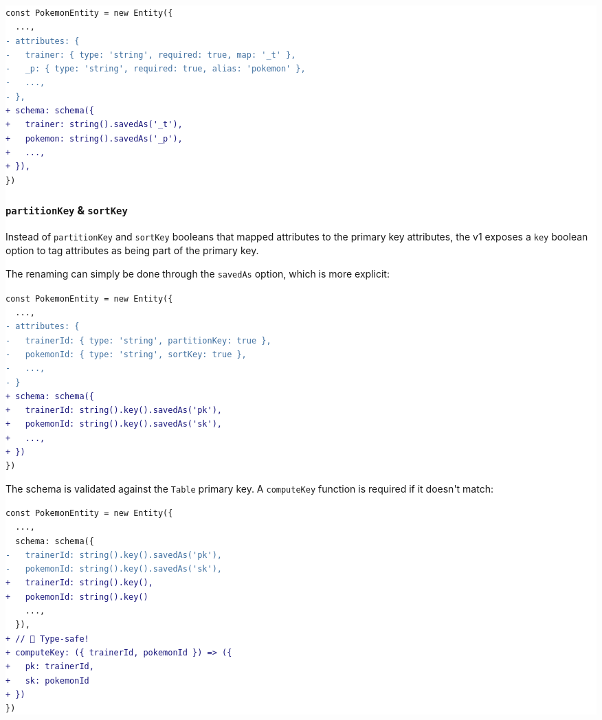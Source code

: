 ```diff
const PokemonEntity = new Entity({
  ...,
- attributes: {
-   trainer: { type: 'string', required: true, map: '_t' },
-   _p: { type: 'string', required: true, alias: 'pokemon' },
-   ...,
- },
+ schema: schema({
+   trainer: string().savedAs('_t'),
+   pokemon: string().savedAs('_p'),
+   ...,
+ }),
})
```

### `partitionKey` & `sortKey`

Instead of `partitionKey` and `sortKey` booleans that mapped attributes to the primary key attributes, the v1 exposes a `key` boolean option to tag attributes as being part of the primary key.

The renaming can simply be done through the `savedAs` option, which is more explicit:

```diff
const PokemonEntity = new Entity({
  ...,
- attributes: {
-   trainerId: { type: 'string', partitionKey: true },
-   pokemonId: { type: 'string', sortKey: true },
-   ...,
- }
+ schema: schema({
+   trainerId: string().key().savedAs('pk'),
+   pokemonId: string().key().savedAs('sk'),
+   ...,
+ })
})
```

The schema is validated against the `Table` primary key. A `computeKey` function is required if it doesn't match:

```diff
const PokemonEntity = new Entity({
  ...,
  schema: schema({
-   trainerId: string().key().savedAs('pk'),
-   pokemonId: string().key().savedAs('sk'),
+   trainerId: string().key(),
+   pokemonId: string().key()
    ...,
  }),
+ // 🙌 Type-safe!
+ computeKey: ({ trainerId, pokemonId }) => ({
+   pk: trainerId,
+   sk: pokemonId
+ })
})
```
